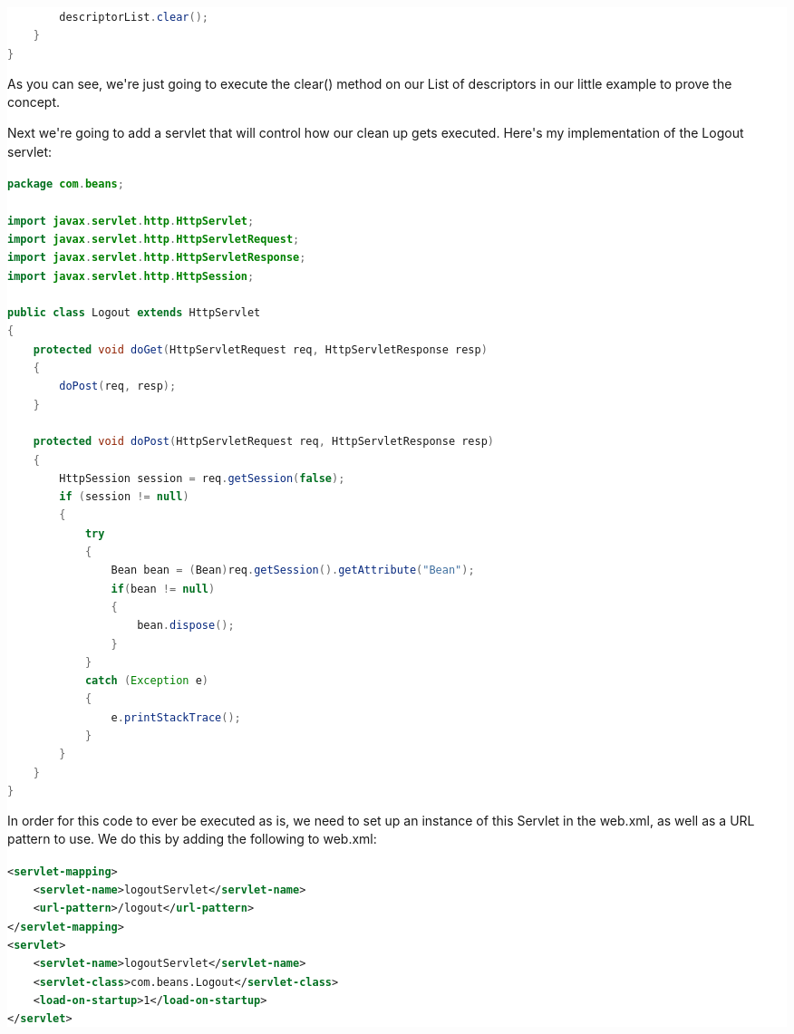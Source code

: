 ``` java
        descriptorList.clear();
    }
}
```

As you can see, we're just going to execute the clear() method on our List of descriptors in our little example to prove the concept.  
  
Next we're going to add a servlet that will control how our clean up gets executed. Here's my implementation of the Logout servlet:  

``` java    
package com.beans;

import javax.servlet.http.HttpServlet;
import javax.servlet.http.HttpServletRequest;
import javax.servlet.http.HttpServletResponse;
import javax.servlet.http.HttpSession;

public class Logout extends HttpServlet 
{
    protected void doGet(HttpServletRequest req, HttpServletResponse resp)
    {
        doPost(req, resp);
    }

    protected void doPost(HttpServletRequest req, HttpServletResponse resp)
    {
        HttpSession session = req.getSession(false);
        if (session != null)
        {            
            try
            {
                Bean bean = (Bean)req.getSession().getAttribute("Bean");
                if(bean != null)
                {
                    bean.dispose();    
                }                                
            }
            catch (Exception e)
            {
                e.printStackTrace();
            }                        
        }
    }
}
```

In order for this code to ever be executed as is, we need to set up an instance of this Servlet in the web.xml, as well as a URL pattern to use. We do this by adding the following to web.xml:  

``` xml    
<servlet-mapping>
    <servlet-name>logoutServlet</servlet-name>
    <url-pattern>/logout</url-pattern>
</servlet-mapping>
<servlet>
    <servlet-name>logoutServlet</servlet-name>
    <servlet-class>com.beans.Logout</servlet-class>
    <load-on-startup>1</load-on-startup>
</servlet>
```
